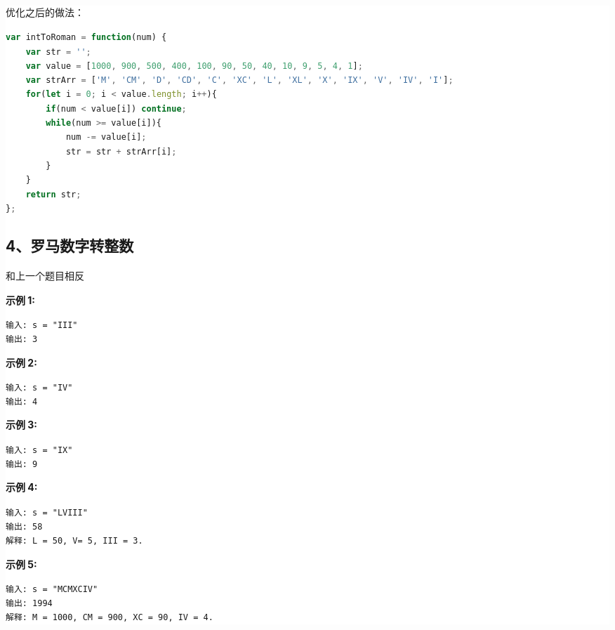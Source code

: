 优化之后的做法：

```js
var intToRoman = function(num) {
    var str = '';
    var value = [1000, 900, 500, 400, 100, 90, 50, 40, 10, 9, 5, 4, 1];
    var strArr = ['M', 'CM', 'D', 'CD', 'C', 'XC', 'L', 'XL', 'X', 'IX', 'V', 'IV', 'I'];
    for(let i = 0; i < value.length; i++){
        if(num < value[i]) continue;
        while(num >= value[i]){
            num -= value[i];
            str = str + strArr[i];
        }
    }
    return str;
};
```

## 4、罗马数字转整数

和上一个题目相反

**示例 1:**

```
输入: s = "III"
输出: 3
```

**示例 2:**

```
输入: s = "IV"
输出: 4
```

**示例 3:**

```
输入: s = "IX"
输出: 9
```

**示例 4:**

```
输入: s = "LVIII"
输出: 58
解释: L = 50, V= 5, III = 3.
```

**示例 5:**

```
输入: s = "MCMXCIV"
输出: 1994
解释: M = 1000, CM = 900, XC = 90, IV = 4.
```
